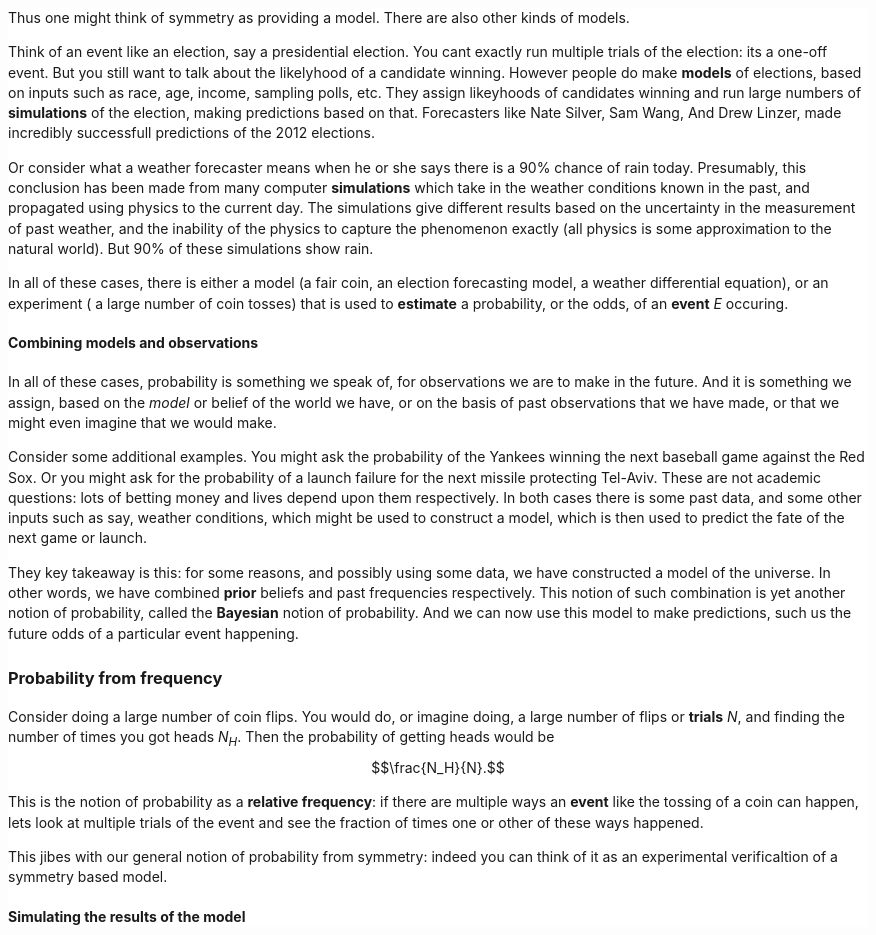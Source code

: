 Thus one might think of  symmetry as providing a model.  There are also other kinds of models.

Think of an event like an election, say a presidential election. You cant exactly run multiple trials of the election: its a one-off event. But you still want to talk about the likelyhood of a candidate winning. However people do make **models** of elections, based on inputs such as race, age, income, sampling polls, etc. They assign likeyhoods of candidates winning and run large numbers of **simulations** of the election, making predictions based on that. Forecasters like Nate Silver, Sam Wang, And Drew Linzer, made incredibly successfull predictions of the 2012 elections.

Or consider what a weather forecaster means when he or she says there is a 90% chance of rain today. Presumably, this conclusion has been made from many computer **simulations** which take in the weather conditions known in the past, and propagated using physics to the current day. The simulations give different results based on the uncertainty in the measurement of past weather, and the inability of the physics to capture the phenomenon exactly (all physics is some approximation to the natural world). But 90% of these simulations show rain.

In all of these cases, there is either a model (a fair coin, an election forecasting model, a weather differential equation), or an experiment ( a large number of coin tosses) that is used to **estimate** a probability, or the odds, of an **event** $E$ occuring. 

#### Combining models and observations

In all of these cases, probability is something we speak of, for observations we are to make in the future. And it is something we assign, based on the *model* or belief of the world we have, or on the basis of past observations that we have made, or that we might even imagine that we would make.

Consider some additional examples. You might ask the probability of the Yankees winning the next baseball game against the Red Sox. Or you might ask for the probability of a launch failure for the next missile protecting Tel-Aviv. These are not academic questions: lots of betting money and lives depend upon them respectively. In both cases there is some past data, and some other inputs such as say, weather conditions, which might be used to construct a model, which is then used to predict the fate of the next game or launch. 

They key takeaway is this: for some reasons, and possibly using some data, we have constructed a model of the universe. In other words, we have combined **prior** beliefs and past frequencies respectively. This notion of such combination is yet another notion of probability, called the **Bayesian** notion of probability. And we can now use this model to make predictions, such us the future odds of a particular event happening.

### Probability from frequency

Consider doing a large number of coin flips. You would do, or imagine doing, a large number of flips or **trials** $N$, and finding the number of times you got heads $N_H$. Then the probability of getting heads would be 
$$\frac{N_H}{N}.$$

This is the notion of probability as a **relative frequency**: if there are multiple ways an **event** like the tossing of a coin can happen, lets look at multiple trials of the event and see the fraction of times one or other of these ways happened. 

This jibes with our general notion of probability from symmetry: indeed you can think of it as an experimental verificaltion of a symmetry based model.

#### Simulating the results of the model
